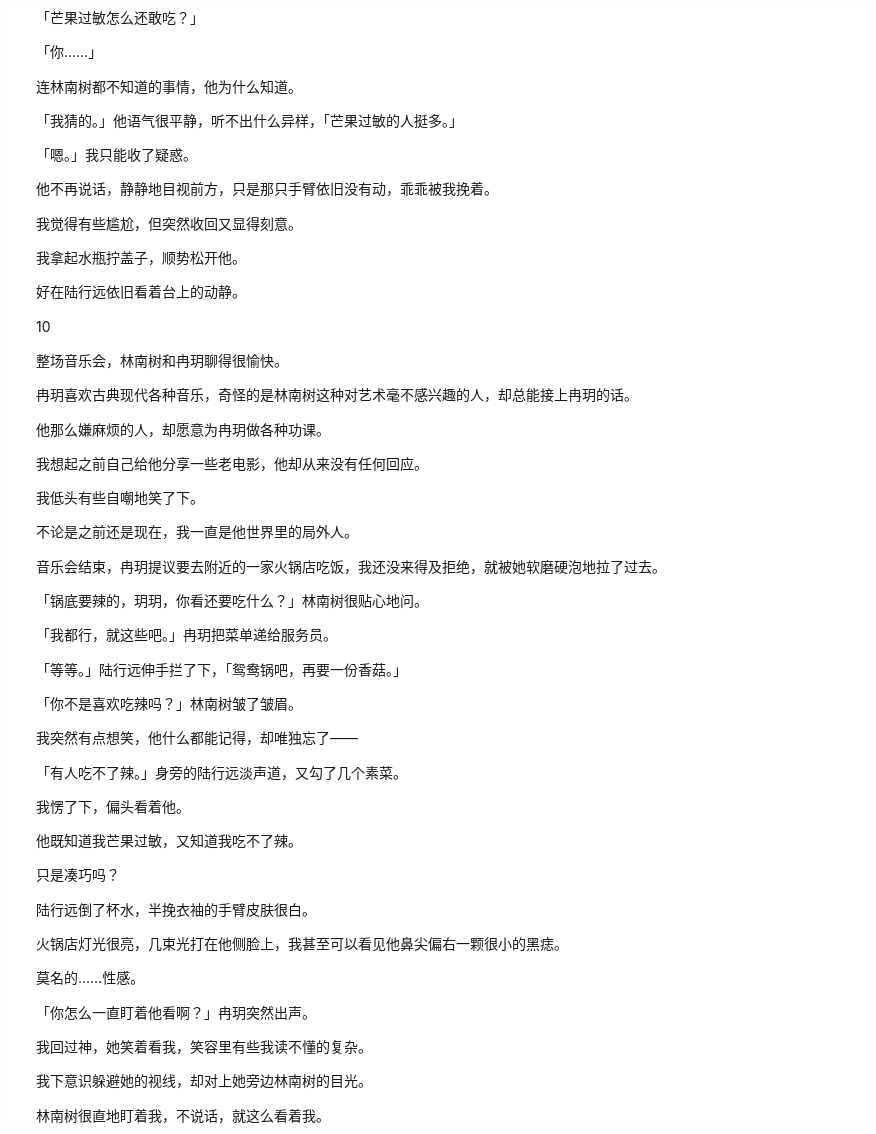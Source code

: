 &emsp;&emsp;「芒果过敏怎么还敢吃？」  
  
&emsp;&emsp;「你……」  
  
&emsp;&emsp;连林南树都不知道的事情，他为什么知道。  
  
&emsp;&emsp;「我猜的。」他语气很平静，听不出什么异样，「芒果过敏的人挺多。」  
  
&emsp;&emsp;「嗯。」我只能收了疑惑。  
  
&emsp;&emsp;他不再说话，静静地目视前方，只是那只手臂依旧没有动，乖乖被我挽着。  
  
&emsp;&emsp;我觉得有些尴尬，但突然收回又显得刻意。  
  
&emsp;&emsp;我拿起水瓶拧盖子，顺势松开他。  
  
&emsp;&emsp;好在陆行远依旧看着台上的动静。  
  
&emsp;&emsp;10  
  
&emsp;&emsp;整场音乐会，林南树和冉玥聊得很愉快。  
  
&emsp;&emsp;冉玥喜欢古典现代各种音乐，奇怪的是林南树这种对艺术毫不感兴趣的人，却总能接上冉玥的话。  
  
&emsp;&emsp;他那么嫌麻烦的人，却愿意为冉玥做各种功课。  
  
&emsp;&emsp;我想起之前自己给他分享一些老电影，他却从来没有任何回应。  
  
&emsp;&emsp;我低头有些自嘲地笑了下。  
  
&emsp;&emsp;不论是之前还是现在，我一直是他世界里的局外人。  
  
&emsp;&emsp;音乐会结束，冉玥提议要去附近的一家火锅店吃饭，我还没来得及拒绝，就被她软磨硬泡地拉了过去。  
  
&emsp;&emsp;「锅底要辣的，玥玥，你看还要吃什么？」林南树很贴心地问。  
  
&emsp;&emsp;「我都行，就这些吧。」冉玥把菜单递给服务员。  
  
&emsp;&emsp;「等等。」陆行远伸手拦了下，「鸳鸯锅吧，再要一份香菇。」  
  
&emsp;&emsp;「你不是喜欢吃辣吗？」林南树皱了皱眉。  
  
&emsp;&emsp;我突然有点想笑，他什么都能记得，却唯独忘了——  
  
&emsp;&emsp;「有人吃不了辣。」身旁的陆行远淡声道，又勾了几个素菜。  
  
&emsp;&emsp;我愣了下，偏头看着他。  
  
&emsp;&emsp;他既知道我芒果过敏，又知道我吃不了辣。  
  
&emsp;&emsp;只是凑巧吗？  
  
&emsp;&emsp;陆行远倒了杯水，半挽衣袖的手臂皮肤很白。  
  
&emsp;&emsp;火锅店灯光很亮，几束光打在他侧脸上，我甚至可以看见他鼻尖偏右一颗很小的黑痣。  
  
&emsp;&emsp;莫名的……性感。  
  
&emsp;&emsp;「你怎么一直盯着他看啊？」冉玥突然出声。  
  
&emsp;&emsp;我回过神，她笑着看我，笑容里有些我读不懂的复杂。  
  
&emsp;&emsp;我下意识躲避她的视线，却对上她旁边林南树的目光。  
  
&emsp;&emsp;林南树很直地盯着我，不说话，就这么看着我。  
  